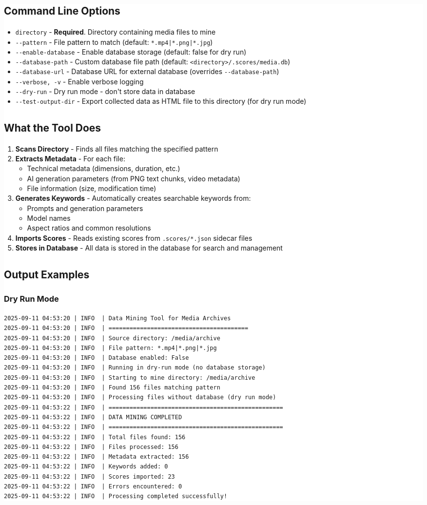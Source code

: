 ## Command Line Options

- `directory` - **Required**. Directory containing media files to mine
- `--pattern` - File pattern to match (default: `*.mp4|*.png|*.jpg`)
- `--enable-database` - Enable database storage (default: false for dry run)
- `--database-path` - Custom database file path (default: `<directory>/.scores/media.db`)
- `--database-url` - Database URL for external database (overrides `--database-path`)
- `--verbose, -v` - Enable verbose logging
- `--dry-run` - Dry run mode - don't store data in database
- `--test-output-dir` - Export collected data as HTML file to this directory (for dry run mode)

## What the Tool Does

1. **Scans Directory** - Finds all files matching the specified pattern
2. **Extracts Metadata** - For each file:
   - Technical metadata (dimensions, duration, etc.)
   - AI generation parameters (from PNG text chunks, video metadata)
   - File information (size, modification time)
3. **Generates Keywords** - Automatically creates searchable keywords from:
   - Prompts and generation parameters
   - Model names
   - Aspect ratios and common resolutions
4. **Imports Scores** - Reads existing scores from `.scores/*.json` sidecar files
5. **Stores in Database** - All data is stored in the database for search and management

## Output Examples

### Dry Run Mode
```
2025-09-11 04:53:20 | INFO  | Data Mining Tool for Media Archives
2025-09-11 04:53:20 | INFO  | ========================================
2025-09-11 04:53:20 | INFO  | Source directory: /media/archive
2025-09-11 04:53:20 | INFO  | File pattern: *.mp4|*.png|*.jpg
2025-09-11 04:53:20 | INFO  | Database enabled: False
2025-09-11 04:53:20 | INFO  | Running in dry-run mode (no database storage)
2025-09-11 04:53:20 | INFO  | Starting to mine directory: /media/archive
2025-09-11 04:53:20 | INFO  | Found 156 files matching pattern
2025-09-11 04:53:20 | INFO  | Processing files without database (dry run mode)
2025-09-11 04:53:22 | INFO  | ==================================================
2025-09-11 04:53:22 | INFO  | DATA MINING COMPLETED
2025-09-11 04:53:22 | INFO  | ==================================================
2025-09-11 04:53:22 | INFO  | Total files found: 156
2025-09-11 04:53:22 | INFO  | Files processed: 156
2025-09-11 04:53:22 | INFO  | Metadata extracted: 156
2025-09-11 04:53:22 | INFO  | Keywords added: 0
2025-09-11 04:53:22 | INFO  | Scores imported: 23
2025-09-11 04:53:22 | INFO  | Errors encountered: 0
2025-09-11 04:53:22 | INFO  | Processing completed successfully!
```
